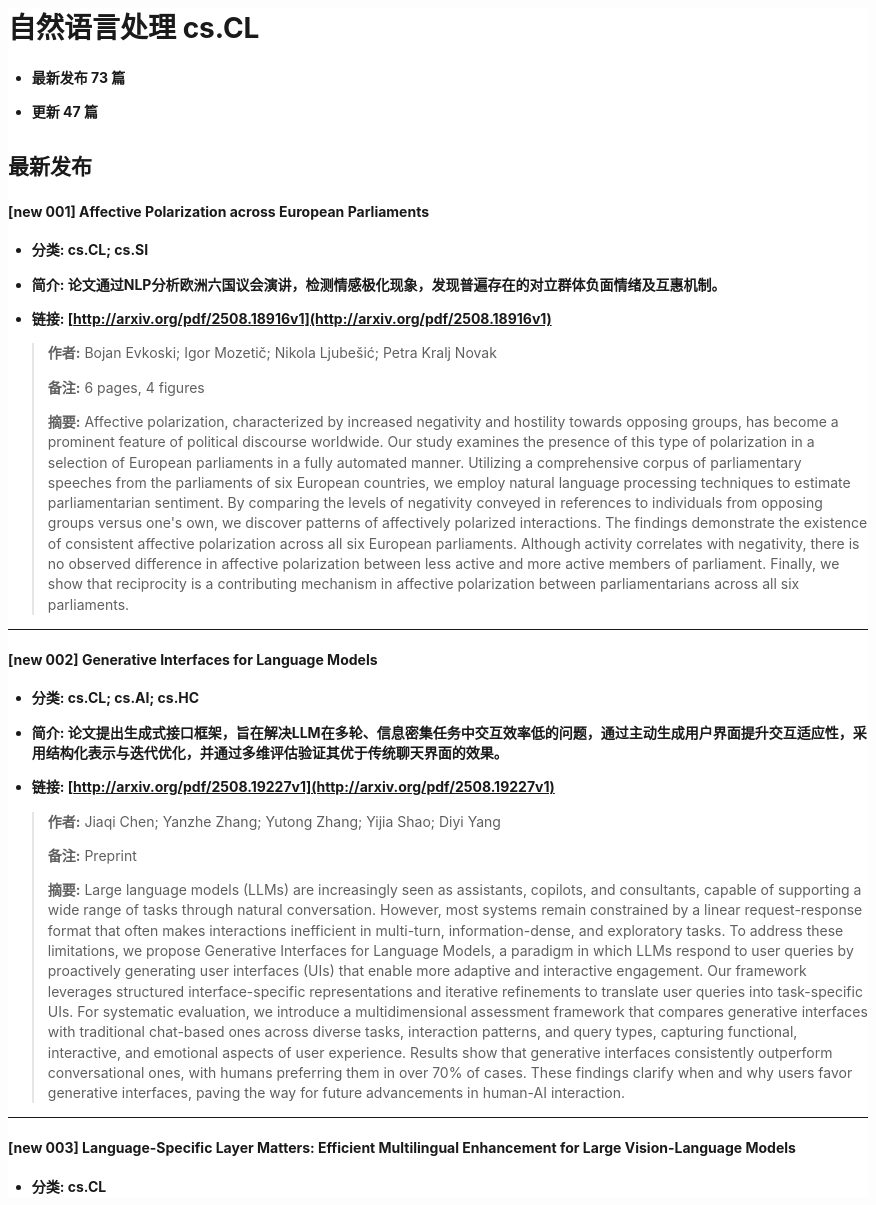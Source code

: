 # 自然语言处理 cs.CL

- **最新发布 73 篇**

- **更新 47 篇**

## 最新发布

#### [new 001] Affective Polarization across European Parliaments
- **分类: cs.CL; cs.SI**

- **简介: 论文通过NLP分析欧洲六国议会演讲，检测情感极化现象，发现普遍存在的对立群体负面情绪及互惠机制。**

- **链接: [http://arxiv.org/pdf/2508.18916v1](http://arxiv.org/pdf/2508.18916v1)**

> **作者:** Bojan Evkoski; Igor Mozetič; Nikola Ljubešić; Petra Kralj Novak
>
> **备注:** 6 pages, 4 figures
>
> **摘要:** Affective polarization, characterized by increased negativity and hostility towards opposing groups, has become a prominent feature of political discourse worldwide. Our study examines the presence of this type of polarization in a selection of European parliaments in a fully automated manner. Utilizing a comprehensive corpus of parliamentary speeches from the parliaments of six European countries, we employ natural language processing techniques to estimate parliamentarian sentiment. By comparing the levels of negativity conveyed in references to individuals from opposing groups versus one's own, we discover patterns of affectively polarized interactions. The findings demonstrate the existence of consistent affective polarization across all six European parliaments. Although activity correlates with negativity, there is no observed difference in affective polarization between less active and more active members of parliament. Finally, we show that reciprocity is a contributing mechanism in affective polarization between parliamentarians across all six parliaments.
>
---
#### [new 002] Generative Interfaces for Language Models
- **分类: cs.CL; cs.AI; cs.HC**

- **简介: 论文提出生成式接口框架，旨在解决LLM在多轮、信息密集任务中交互效率低的问题，通过主动生成用户界面提升交互适应性，采用结构化表示与迭代优化，并通过多维评估验证其优于传统聊天界面的效果。**

- **链接: [http://arxiv.org/pdf/2508.19227v1](http://arxiv.org/pdf/2508.19227v1)**

> **作者:** Jiaqi Chen; Yanzhe Zhang; Yutong Zhang; Yijia Shao; Diyi Yang
>
> **备注:** Preprint
>
> **摘要:** Large language models (LLMs) are increasingly seen as assistants, copilots, and consultants, capable of supporting a wide range of tasks through natural conversation. However, most systems remain constrained by a linear request-response format that often makes interactions inefficient in multi-turn, information-dense, and exploratory tasks. To address these limitations, we propose Generative Interfaces for Language Models, a paradigm in which LLMs respond to user queries by proactively generating user interfaces (UIs) that enable more adaptive and interactive engagement. Our framework leverages structured interface-specific representations and iterative refinements to translate user queries into task-specific UIs. For systematic evaluation, we introduce a multidimensional assessment framework that compares generative interfaces with traditional chat-based ones across diverse tasks, interaction patterns, and query types, capturing functional, interactive, and emotional aspects of user experience. Results show that generative interfaces consistently outperform conversational ones, with humans preferring them in over 70% of cases. These findings clarify when and why users favor generative interfaces, paving the way for future advancements in human-AI interaction.
>
---
#### [new 003] Language-Specific Layer Matters: Efficient Multilingual Enhancement for Large Vision-Language Models
- **分类: cs.CL**
